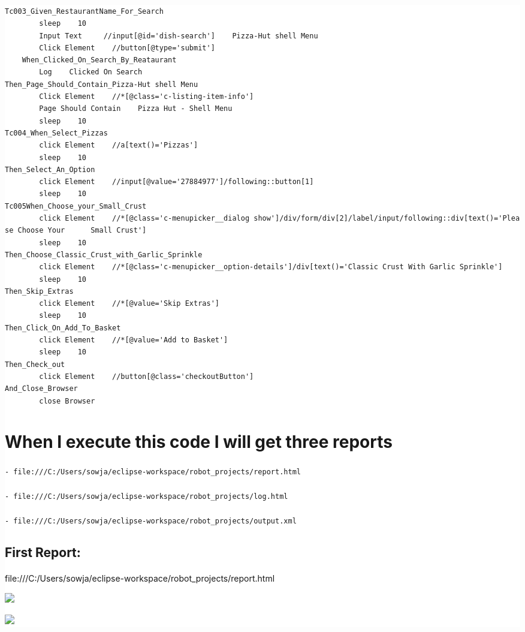 	Tc003_Given_RestaurantName_For_Search
    		sleep    10
    		Input Text     //input[@id='dish-search']    Pizza-Hut shell Menu
    		Click Element    //button[@type='submit']
		When_Clicked_On_Search_By_Reataurant
    		Log    Clicked On Search 
	Then_Page_Should_Contain_Pizza-Hut shell Menu
    		Click Element    //*[@class='c-listing-item-info']
    		Page Should Contain    Pizza Hut - Shell Menu
    		sleep    10
	Tc004_When_Select_Pizzas
    		click Element    //a[text()='Pizzas']
    		sleep    10
	Then_Select_An_Option
    		click Element    //input[@value='27884977']/following::button[1]
    		sleep    10
	Tc005When_Choose_your_Small_Crust
    		click Element    //*[@class='c-menupicker__dialog show']/div/form/div[2]/label/input/following::div[text()='Please Choose Your 		Small Crust']
    		sleep    10
	Then_Choose_Classic_Crust_with_Garlic_Sprinkle
    		click Element    //*[@class='c-menupicker__option-details']/div[text()='Classic Crust With Garlic Sprinkle']
    		sleep    10
	Then_Skip_Extras
    		click Element    //*[@value='Skip Extras']
    		sleep    10
	Then_Click_On_Add_To_Basket
    		click Element    //*[@value='Add to Basket']
    		sleep    10
	Then_Check_out
    		click Element    //button[@class='checkoutButton']
	And_Close_Browser
    		close Browser    
# When I execute this code I will get three reports

	- file:///C:/Users/sowja/eclipse-workspace/robot_projects/report.html 

	- file:///C:/Users/sowja/eclipse-workspace/robot_projects/log.html

	- file:///C:/Users/sowja/eclipse-workspace/robot_projects/output.xml


## First Report:

file:///C:/Users/sowja/eclipse-workspace/robot_projects/report.html

![](https://github.com/SowjanyaSurisetty/QA-test/blob/master/FirstReport.png)

![](https://github.com/SowjanyaSurisetty/QA-test/blob/master/FirstReport1.png)
 